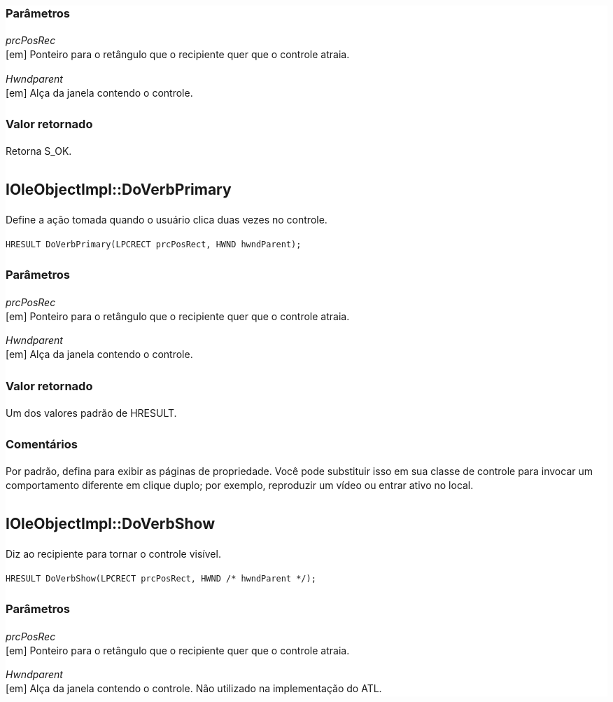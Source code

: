 ### <a name="parameters"></a>Parâmetros

*prcPosRec*<br/>
[em] Ponteiro para o retângulo que o recipiente quer que o controle atraia.

*Hwndparent*<br/>
[em] Alça da janela contendo o controle.

### <a name="return-value"></a>Valor retornado

Retorna S_OK.

## <a name="ioleobjectimpldoverbprimary"></a><a name="doverbprimary"></a>IOleObjectImpl::DoVerbPrimary

Define a ação tomada quando o usuário clica duas vezes no controle.

```
HRESULT DoVerbPrimary(LPCRECT prcPosRect, HWND hwndParent);
```

### <a name="parameters"></a>Parâmetros

*prcPosRec*<br/>
[em] Ponteiro para o retângulo que o recipiente quer que o controle atraia.

*Hwndparent*<br/>
[em] Alça da janela contendo o controle.

### <a name="return-value"></a>Valor retornado

Um dos valores padrão de HRESULT.

### <a name="remarks"></a>Comentários

Por padrão, defina para exibir as páginas de propriedade. Você pode substituir isso em sua classe de controle para invocar um comportamento diferente em clique duplo; por exemplo, reproduzir um vídeo ou entrar ativo no local.

## <a name="ioleobjectimpldoverbshow"></a><a name="doverbshow"></a>IOleObjectImpl::DoVerbShow

Diz ao recipiente para tornar o controle visível.

```
HRESULT DoVerbShow(LPCRECT prcPosRect, HWND /* hwndParent */);
```

### <a name="parameters"></a>Parâmetros

*prcPosRec*<br/>
[em] Ponteiro para o retângulo que o recipiente quer que o controle atraia.

*Hwndparent*<br/>
[em] Alça da janela contendo o controle. Não utilizado na implementação do ATL.
